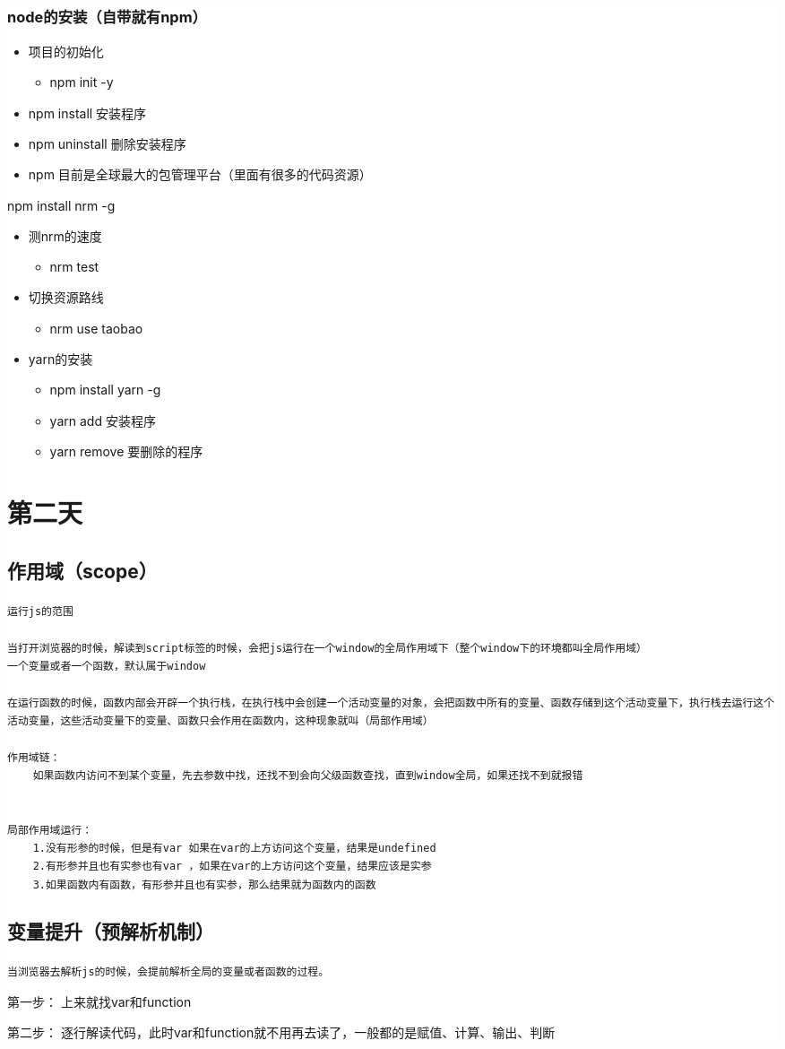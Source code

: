 

### node的安装（自带就有npm）

- 项目的初始化
    - npm init -y
- npm install 安装程序

- npm uninstall 删除安装程序

- npm 目前是全球最大的包管理平台（里面有很多的代码资源）

npm install nrm -g

- 测nrm的速度  
    - nrm test
- 切换资源路线
    - nrm use taobao

- yarn的安装
    - npm install yarn -g

    - yarn add 安装程序
    - yarn remove 要删除的程序

# 第二天

## 作用域（scope）
    运行js的范围

    当打开浏览器的时候，解读到script标签的时候，会把js运行在一个window的全局作用域下（整个window下的环境都叫全局作用域）
    一个变量或者一个函数，默认属于window
    
    在运行函数的时候，函数内部会开辟一个执行栈，在执行栈中会创建一个活动变量的对象，会把函数中所有的变量、函数存储到这个活动变量下，执行栈去运行这个活动变量，这些活动变量下的变量、函数只会作用在函数内，这种现象就叫（局部作用域）

    作用域链：
        如果函数内访问不到某个变量，先去参数中找，还找不到会向父级函数查找，直到window全局，如果还找不到就报错


    局部作用域运行： 
        1.没有形参的时候，但是有var 如果在var的上方访问这个变量，结果是undefined
        2.有形参并且也有实参也有var ，如果在var的上方访问这个变量，结果应该是实参
        3.如果函数内有函数，有形参并且也有实参，那么结果就为函数内的函数 


## 变量提升（预解析机制）
    当浏览器去解析js的时候，会提前解析全局的变量或者函数的过程。

第一步：
    上来就找var和function

第二步：
    逐行解读代码，此时var和function就不用再去读了，一般都的是赋值、计算、输出、判断

